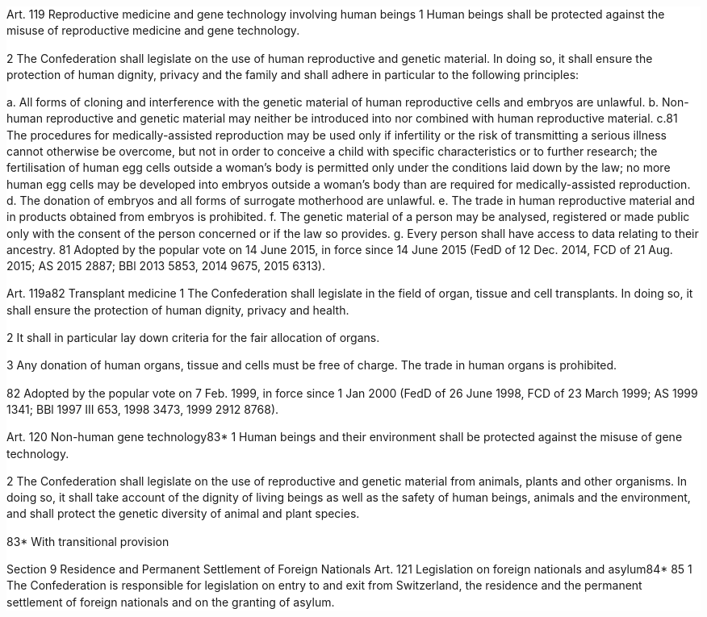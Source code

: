 Art. 119 Reproductive medicine and gene technology involving human beings
1 Human beings shall be protected against the misuse of reproductive medicine and gene technology.

2 The Confederation shall legislate on the use of human reproductive and genetic material. In doing so, it shall ensure the protection of human dignity, privacy and the family and shall adhere in particular to the following principles:

a.
All forms of cloning and interference with the genetic material of human reproductive cells and embryos are unlawful.
b.
Non-human reproductive and genetic material may neither be introduced into nor combined with human reproductive material.
c.81
The procedures for medically-assisted reproduction may be used only if infertility or the risk of transmitting a serious illness cannot otherwise be overcome, but not in order to conceive a child with specific characteristics or to further research; the fertilisation of human egg cells outside a woman’s body is permitted only under the conditions laid down by the law; no more human egg cells may be developed into embryos outside a woman’s body than are required for medically-assisted reproduction.
d.
The donation of embryos and all forms of surrogate motherhood are unlawful.
e.
The trade in human reproductive material and in products obtained from embryos is prohibited.
f.
The genetic material of a person may be analysed, registered or made public only with the consent of the person concerned or if the law so provides.
g.
Every person shall have access to data relating to their ancestry.
81 Adopted by the popular vote on 14 June 2015, in force since 14 June 2015 (FedD of 12 Dec. 2014, FCD of 21 Aug. 2015; AS 2015 2887; BBl 2013 5853, 2014 9675, 2015 6313).

Art. 119a82 Transplant medicine
1 The Confederation shall legislate in the field of organ, tissue and cell transplants. In doing so, it shall ensure the protection of human dignity, privacy and health.

2 It shall in particular lay down criteria for the fair allocation of organs.

3 Any donation of human organs, tissue and cells must be free of charge. The trade in human organs is prohibited.

82 Adopted by the popular vote on 7 Feb. 1999, in force since 1 Jan 2000 (FedD of 26 June 1998, FCD of 23 March 1999; AS 1999 1341; BBl 1997 III 653, 1998 3473, 1999 2912 8768).

Art. 120 Non-human gene technology83*
1 Human beings and their environment shall be protected against the misuse of gene technology.

2 The Confederation shall legislate on the use of reproductive and genetic material from animals, plants and other organisms. In doing so, it shall take account of the dignity of living beings as well as the safety of human beings, animals and the environment, and shall protect the genetic diversity of animal and plant species.

83* With transitional provision

Section 9 Residence and Permanent Settlement of Foreign Nationals
Art. 121 Legislation on foreign nationals and asylum84* 85
1 The Confederation is responsible for legislation on entry to and exit from Switzerland, the residence and the permanent settlement of foreign nationals and on the granting of asylum.
